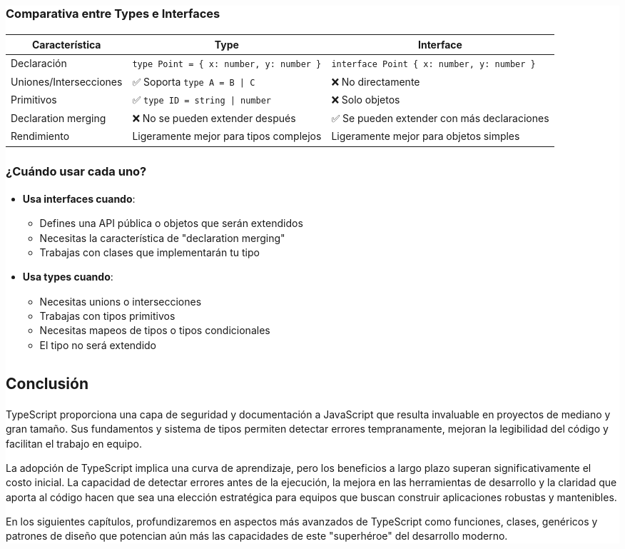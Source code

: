 ### Comparativa entre Types e Interfaces

| Característica | Type | Interface |
|--------------|------|-----------|
| Declaración | `type Point = { x: number, y: number }` | `interface Point { x: number, y: number }` |
| Uniones/Intersecciones | ✅ Soporta `type A = B \| C` | ❌ No directamente |
| Primitivos | ✅ `type ID = string \| number` | ❌ Solo objetos |
| Declaration merging | ❌ No se pueden extender después | ✅ Se pueden extender con más declaraciones |
| Rendimiento | Ligeramente mejor para tipos complejos | Ligeramente mejor para objetos simples |

### ¿Cuándo usar cada uno?

- **Usa interfaces cuando**:
  - Defines una API pública o objetos que serán extendidos
  - Necesitas la característica de "declaration merging"
  - Trabajas con clases que implementarán tu tipo
  
- **Usa types cuando**:
  - Necesitas unions o intersecciones
  - Trabajas con tipos primitivos
  - Necesitas mapeos de tipos o tipos condicionales
  - El tipo no será extendido

## Conclusión

TypeScript proporciona una capa de seguridad y documentación a JavaScript que resulta invaluable en proyectos de mediano y gran tamaño. Sus fundamentos y sistema de tipos permiten detectar errores tempranamente, mejoran la legibilidad del código y facilitan el trabajo en equipo.

La adopción de TypeScript implica una curva de aprendizaje, pero los beneficios a largo plazo superan significativamente el costo inicial. La capacidad de detectar errores antes de la ejecución, la mejora en las herramientas de desarrollo y la claridad que aporta al código hacen que sea una elección estratégica para equipos que buscan construir aplicaciones robustas y mantenibles.

En los siguientes capítulos, profundizaremos en aspectos más avanzados de TypeScript como funciones, clases, genéricos y patrones de diseño que potencian aún más las capacidades de este "superhéroe" del desarrollo moderno.

